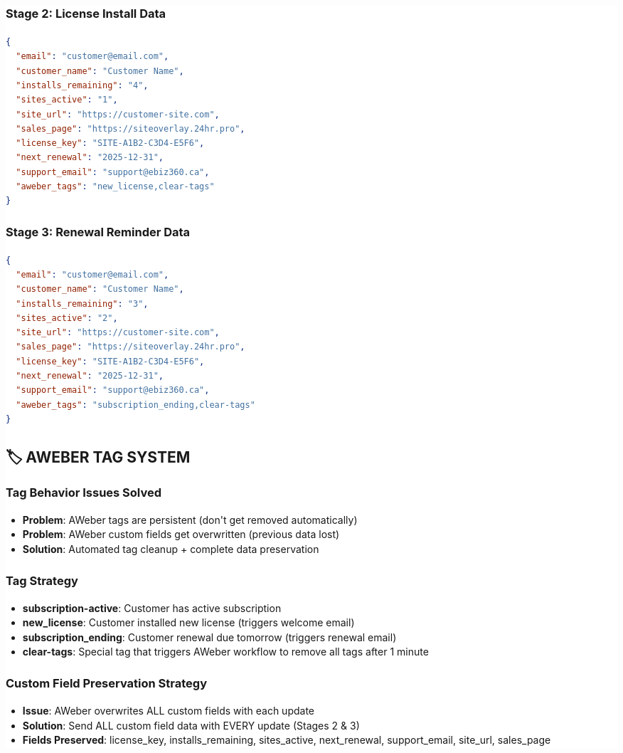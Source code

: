 ### **Stage 2: License Install Data**
```json
{
  "email": "customer@email.com",
  "customer_name": "Customer Name",
  "installs_remaining": "4",
  "sites_active": "1",
  "site_url": "https://customer-site.com",
  "sales_page": "https://siteoverlay.24hr.pro",
  "license_key": "SITE-A1B2-C3D4-E5F6",
  "next_renewal": "2025-12-31",
  "support_email": "support@ebiz360.ca",
  "aweber_tags": "new_license,clear-tags"
}
```

### **Stage 3: Renewal Reminder Data**
```json
{
  "email": "customer@email.com", 
  "customer_name": "Customer Name",
  "installs_remaining": "3",
  "sites_active": "2",
  "site_url": "https://customer-site.com",
  "sales_page": "https://siteoverlay.24hr.pro",
  "license_key": "SITE-A1B2-C3D4-E5F6",
  "next_renewal": "2025-12-31",
  "support_email": "support@ebiz360.ca",
  "aweber_tags": "subscription_ending,clear-tags"
}
```

## 🏷️ AWEBER TAG SYSTEM

### **Tag Behavior Issues Solved**
- **Problem**: AWeber tags are persistent (don't get removed automatically)
- **Problem**: AWeber custom fields get overwritten (previous data lost)
- **Solution**: Automated tag cleanup + complete data preservation

### **Tag Strategy**
- **subscription-active**: Customer has active subscription
- **new_license**: Customer installed new license (triggers welcome email)
- **subscription_ending**: Customer renewal due tomorrow (triggers renewal email)
- **clear-tags**: Special tag that triggers AWeber workflow to remove all tags after 1 minute

### **Custom Field Preservation Strategy**
- **Issue**: AWeber overwrites ALL custom fields with each update
- **Solution**: Send ALL custom field data with EVERY update (Stages 2 & 3)
- **Fields Preserved**: license_key, installs_remaining, sites_active, next_renewal, support_email, site_url, sales_page
